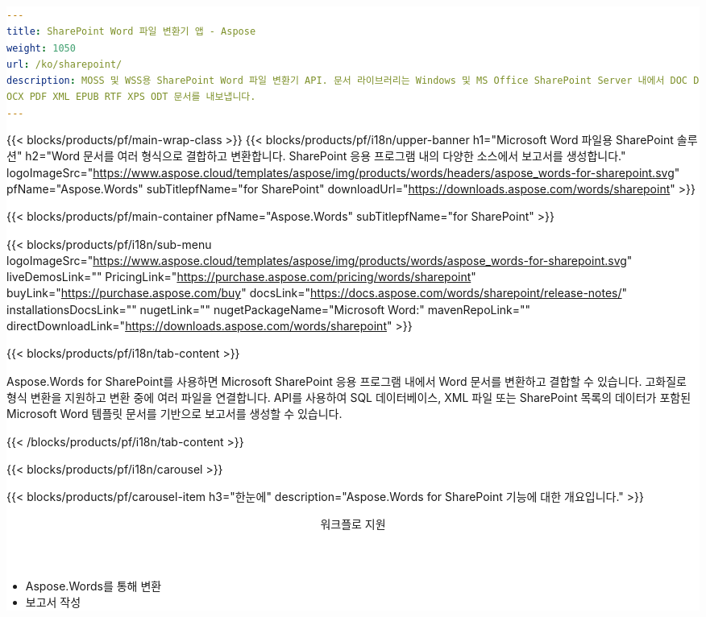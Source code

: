 ```yaml
---
title: SharePoint Word 파일 변환기 앱 - Aspose 
weight: 1050
url: /ko/sharepoint/ 
description: MOSS 및 WSS용 SharePoint Word 파일 변환기 API. 문서 라이브러리는 Windows 및 MS Office SharePoint Server 내에서 DOC DOCX PDF XML EPUB RTF XPS ODT 문서를 내보냅니다.
---
```


{{< blocks/products/pf/main-wrap-class >}}
{{< blocks/products/pf/i18n/upper-banner h1="Microsoft Word 파일용 SharePoint 솔루션" h2="Word 문서를 여러 형식으로 결합하고 변환합니다. SharePoint 응용 프로그램 내의 다양한 소스에서 보고서를 생성합니다." logoImageSrc="https://www.aspose.cloud/templates/aspose/img/products/words/headers/aspose_words-for-sharepoint.svg" pfName="Aspose.Words" subTitlepfName="for SharePoint" downloadUrl="https://downloads.aspose.com/words/sharepoint" >}}

{{< blocks/products/pf/main-container pfName="Aspose.Words" subTitlepfName="for SharePoint" >}}

{{< blocks/products/pf/i18n/sub-menu logoImageSrc="https://www.aspose.cloud/templates/aspose/img/products/words/aspose_words-for-sharepoint.svg" liveDemosLink="" PricingLink="https://purchase.aspose.com/pricing/words/sharepoint" buyLink="https://purchase.aspose.com/buy" docsLink="https://docs.aspose.com/words/sharepoint/release-notes/" installationsDocsLink="" nugetLink="" nugetPackageName="Microsoft Word:" mavenRepoLink="" directDownloadLink="https://downloads.aspose.com/words/sharepoint" >}}

{{< blocks/products/pf/i18n/tab-content >}}
<p>
 Aspose.Words for SharePoint를 사용하면 Microsoft SharePoint 응용 프로그램 내에서 Word 문서를 변환하고 결합할 수 있습니다. 고화질로 형식 변환을 지원하고 변환 중에 여러 파일을 연결합니다. API를 사용하여 SQL 데이터베이스, XML 파일 또는 SharePoint 목록의 데이터가 포함된 Microsoft Word 템플릿 문서를 기반으로 보고서를 생성할 수 있습니다.
</p>

{{< /blocks/products/pf/i18n/tab-content >}}


{{< blocks/products/pf/i18n/carousel >}}

{{< blocks/products/pf/carousel-item h3="한눈에" description="Aspose.Words for SharePoint 기능에 대한 개요입니다." >}}
<div class="diagram1 d1-sharepoint">
 <div class="d1-row">
  <div class="d1-col d1-left">
   <header>
    <i class="fa fa-cogs">
    </i>
    워크플로 지원
   </header>
   <ul>
    <li>
     Aspose.Words를 통해 변환
    </li>
    <li>
     보고서 작성
    </li>
   </ul>
  </div>
  
